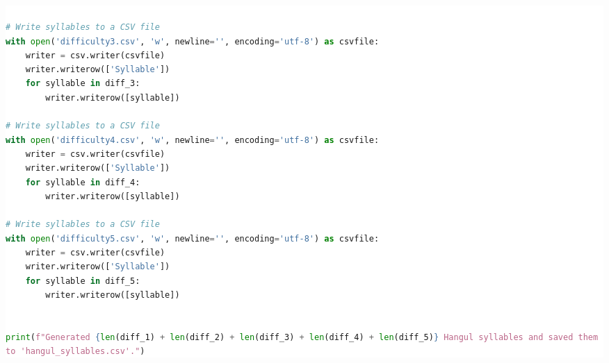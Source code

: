 ```python

# Write syllables to a CSV file
with open('difficulty3.csv', 'w', newline='', encoding='utf-8') as csvfile:
    writer = csv.writer(csvfile)
    writer.writerow(['Syllable'])
    for syllable in diff_3:
        writer.writerow([syllable])

# Write syllables to a CSV file
with open('difficulty4.csv', 'w', newline='', encoding='utf-8') as csvfile:
    writer = csv.writer(csvfile)
    writer.writerow(['Syllable'])
    for syllable in diff_4:
        writer.writerow([syllable])

# Write syllables to a CSV file
with open('difficulty5.csv', 'w', newline='', encoding='utf-8') as csvfile:
    writer = csv.writer(csvfile)
    writer.writerow(['Syllable'])
    for syllable in diff_5:
        writer.writerow([syllable])


print(f"Generated {len(diff_1) + len(diff_2) + len(diff_3) + len(diff_4) + len(diff_5)} Hangul syllables and saved them to 'hangul_syllables.csv'.")
```
